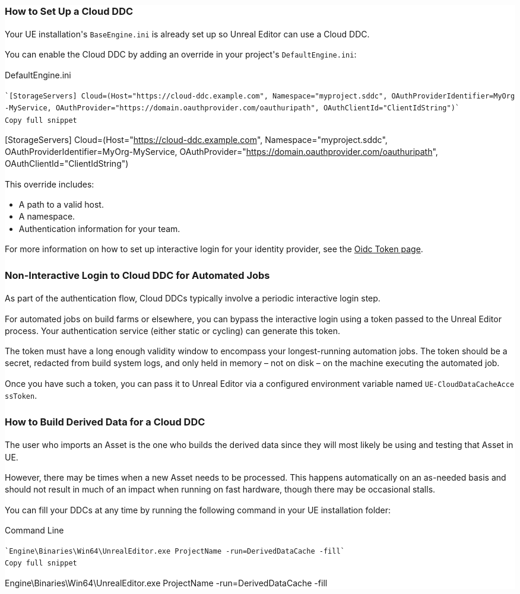 ### How to Set Up a Cloud DDC

Your UE installation's `BaseEngine.ini` is already set up so Unreal Editor can use a Cloud DDC.

You can enable the Cloud DDC by adding an override in your project's `DefaultEngine.ini`:

DefaultEngine.ini

```
`[StorageServers] Cloud=(Host="https://cloud-ddc.example.com", Namespace="myproject.sddc", OAuthProviderIdentifier=MyOrg-MyService, OAuthProvider="https://domain.oauthprovider.com/oauthuripath", OAuthClientId="ClientIdString")`
Copy full snippet
```
\[StorageServers\] Cloud=(Host="https://cloud-ddc.example.com", Namespace="myproject.sddc", OAuthProviderIdentifier=MyOrg-MyService, OAuthProvider="https://domain.oauthprovider.com/oauthuripath", OAuthClientId="ClientIdString")

This override includes:

-   A path to a valid host.
-   A namespace.
-   Authentication information for your team.

For more information on how to set up interactive login for your identity provider, see the [Oidc Token page](/documentation/en-us/unreal-engine/creating-oidc-tokens-for-unreal-engine).

### Non-Interactive Login to Cloud DDC for Automated Jobs

As part of the authentication flow, Cloud DDCs typically involve a periodic interactive login step.

For automated jobs on build farms or elsewhere, you can bypass the interactive login using a token passed to the Unreal Editor process. Your authentication service (either static or cycling) can generate this token.

The token must have a long enough validity window to encompass your longest-running automation jobs. The token should be a secret, redacted from build system logs, and only held in memory – not on disk – on the machine executing the automated job.

Once you have such a token, you can pass it to Unreal Editor via a configured environment variable named `UE-CloudDataCacheAccessToken`.

### How to Build Derived Data for a Cloud DDC

The user who imports an Asset is the one who builds the derived data since they will most likely be using and testing that Asset in UE.

However, there may be times when a new Asset needs to be processed. This happens automatically on an as-needed basis and should not result in much of an impact when running on fast hardware, though there may be occasional stalls.

You can fill your DDCs at any time by running the following command in your UE installation folder:

Command Line

```
`Engine\Binaries\Win64\UnrealEditor.exe ProjectName -run=DerivedDataCache -fill`
Copy full snippet
```
Engine\\Binaries\\Win64\\UnrealEditor.exe ProjectName -run=DerivedDataCache -fill
